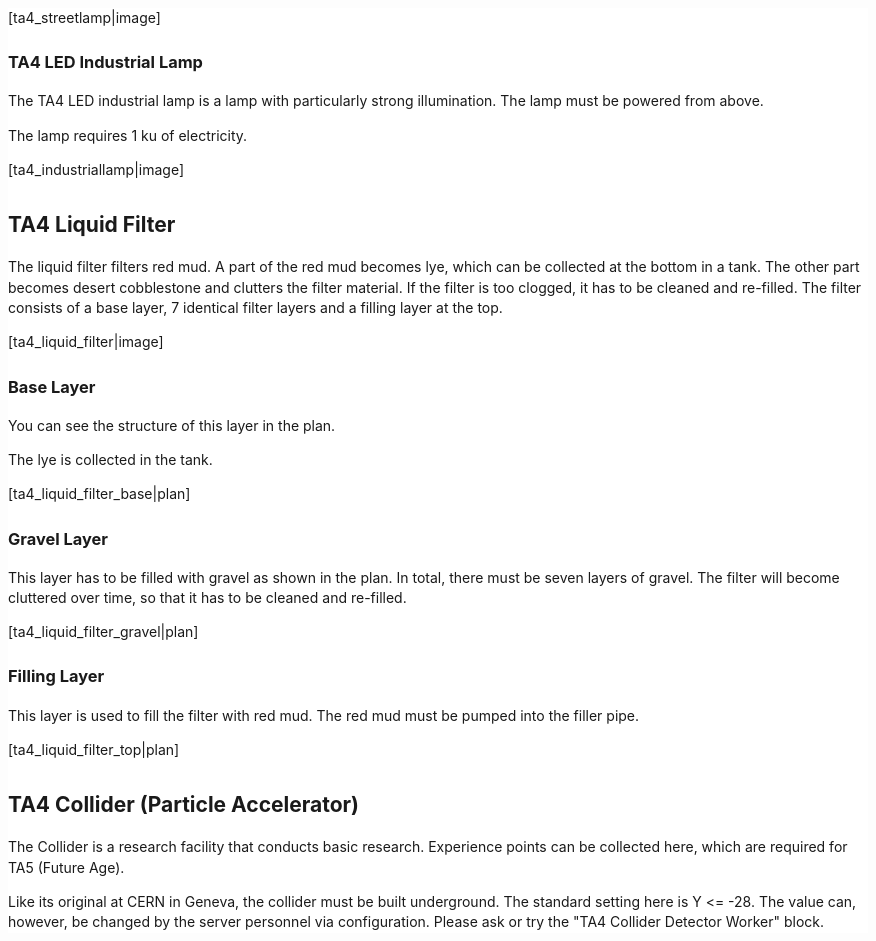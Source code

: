 [ta4_streetlamp|image]

### TA4 LED Industrial Lamp

The TA4 LED industrial lamp is a lamp with particularly strong illumination. The lamp must be powered from above.

The lamp requires 1 ku of electricity.

[ta4_industriallamp|image]




## TA4 Liquid Filter

The liquid filter filters red mud.
A part of the red mud becomes lye, which can be collected at the bottom in a tank.
The other part becomes desert cobblestone and clutters the filter material.
If the filter is too clogged, it has to be cleaned and re-filled.
The filter consists of a base layer, 7 identical filter layers and a filling layer at the top.

[ta4_liquid_filter|image]

### Base Layer

You can see the structure of this layer in the plan.

The lye is collected in the tank.

[ta4_liquid_filter_base|plan]

### Gravel Layer

This layer has to be filled with gravel as shown in the plan.
In total, there must be seven layers of gravel.
The filter will become cluttered over time, so that it has to be cleaned and re-filled.

[ta4_liquid_filter_gravel|plan]

### Filling Layer

This layer is used to fill the filter with red mud.
The red mud must be pumped into the filler pipe.

[ta4_liquid_filter_top|plan]




## TA4 Collider (Particle Accelerator)

The Collider is a research facility that conducts basic research. Experience points can be collected here, which are required for TA5 (Future Age).

Like its original at CERN in Geneva, the collider must be built underground. The standard setting here is Y <= -28. The value can, however, be changed by the server personnel via configuration. Please ask or try the "TA4 Collider Detector Worker" block.
